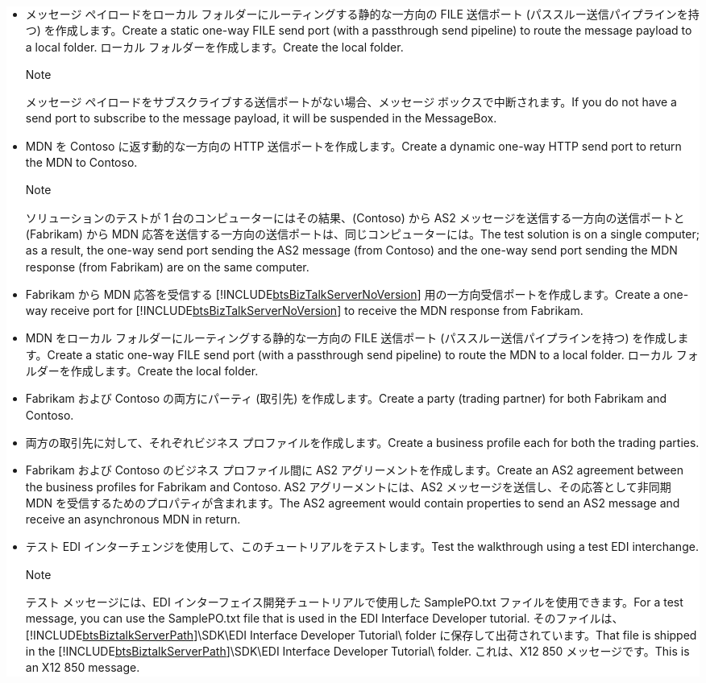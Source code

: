 - <span data-ttu-id="abfb5-153">メッセージ ペイロードをローカル フォルダーにルーティングする静的な一方向の FILE 送信ポート (パススルー送信パイプラインを持つ) を作成します。</span><span class="sxs-lookup"><span data-stu-id="abfb5-153">Create a static one-way FILE send port (with a passthrough send pipeline) to route the message payload to a local folder.</span></span> <span data-ttu-id="abfb5-154">ローカル フォルダーを作成します。</span><span class="sxs-lookup"><span data-stu-id="abfb5-154">Create the local folder.</span></span>  
  
  > [!NOTE]
  >  <span data-ttu-id="abfb5-155">メッセージ ペイロードをサブスクライブする送信ポートがない場合、メッセージ ボックスで中断されます。</span><span class="sxs-lookup"><span data-stu-id="abfb5-155">If you do not have a send port to subscribe to the message payload, it will be suspended in the MessageBox.</span></span>  
  
- <span data-ttu-id="abfb5-156">MDN を Contoso に返す動的な一方向の HTTP 送信ポートを作成します。</span><span class="sxs-lookup"><span data-stu-id="abfb5-156">Create a dynamic one-way HTTP send port to return the MDN to Contoso.</span></span>  
  
  > [!NOTE]
  >  <span data-ttu-id="abfb5-157">ソリューションのテストが 1 台のコンピューターにはその結果、(Contoso) から AS2 メッセージを送信する一方向の送信ポートと (Fabrikam) から MDN 応答を送信する一方向の送信ポートは、同じコンピューターには。</span><span class="sxs-lookup"><span data-stu-id="abfb5-157">The test solution is on a single computer; as a result, the one-way send port sending the AS2 message (from Contoso) and the one-way send port sending the MDN response (from Fabrikam) are on the same computer.</span></span>  
  
- <span data-ttu-id="abfb5-158">Fabrikam から MDN 応答を受信する [!INCLUDE[btsBizTalkServerNoVersion](../includes/btsbiztalkservernoversion-md.md)] 用の一方向受信ポートを作成します。</span><span class="sxs-lookup"><span data-stu-id="abfb5-158">Create a one-way receive port for [!INCLUDE[btsBizTalkServerNoVersion](../includes/btsbiztalkservernoversion-md.md)] to receive the MDN response from Fabrikam.</span></span>  
  
- <span data-ttu-id="abfb5-159">MDN をローカル フォルダーにルーティングする静的な一方向の FILE 送信ポート (パススルー送信パイプラインを持つ) を作成します。</span><span class="sxs-lookup"><span data-stu-id="abfb5-159">Create a static one-way FILE send port (with a passthrough send pipeline) to route the MDN to a local folder.</span></span> <span data-ttu-id="abfb5-160">ローカル フォルダーを作成します。</span><span class="sxs-lookup"><span data-stu-id="abfb5-160">Create the local folder.</span></span>  
  
- <span data-ttu-id="abfb5-161">Fabrikam および Contoso の両方にパーティ (取引先) を作成します。</span><span class="sxs-lookup"><span data-stu-id="abfb5-161">Create a party (trading partner) for both Fabrikam and Contoso.</span></span>  
  
- <span data-ttu-id="abfb5-162">両方の取引先に対して、それぞれビジネス プロファイルを作成します。</span><span class="sxs-lookup"><span data-stu-id="abfb5-162">Create a business profile each for both the trading parties.</span></span>  
  
- <span data-ttu-id="abfb5-163">Fabrikam および Contoso のビジネス プロファイル間に AS2 アグリーメントを作成します。</span><span class="sxs-lookup"><span data-stu-id="abfb5-163">Create an AS2 agreement between the business profiles for Fabrikam and Contoso.</span></span> <span data-ttu-id="abfb5-164">AS2 アグリーメントには、AS2 メッセージを送信し、その応答として非同期 MDN を受信するためのプロパティが含まれます。</span><span class="sxs-lookup"><span data-stu-id="abfb5-164">The AS2 agreement would contain properties to send an AS2 message and receive an asynchronous MDN in return.</span></span>  
  
- <span data-ttu-id="abfb5-165">テスト EDI インターチェンジを使用して、このチュートリアルをテストします。</span><span class="sxs-lookup"><span data-stu-id="abfb5-165">Test the walkthrough using a test EDI interchange.</span></span>  
  
  > [!NOTE]
  >  <span data-ttu-id="abfb5-166">テスト メッセージには、EDI インターフェイス開発チュートリアルで使用した SamplePO.txt ファイルを使用できます。</span><span class="sxs-lookup"><span data-stu-id="abfb5-166">For a test message, you can use the SamplePO.txt file that is used in the EDI Interface Developer tutorial.</span></span> <span data-ttu-id="abfb5-167">そのファイルは、[!INCLUDE[btsBiztalkServerPath](../includes/btsbiztalkserverpath-md.md)]\SDK\EDI Interface Developer Tutorial\ folder に保存して出荷されています。</span><span class="sxs-lookup"><span data-stu-id="abfb5-167">That file is shipped in the [!INCLUDE[btsBiztalkServerPath](../includes/btsbiztalkserverpath-md.md)]\SDK\EDI Interface Developer Tutorial\ folder.</span></span> <span data-ttu-id="abfb5-168">これは、X12 850 メッセージです。</span><span class="sxs-lookup"><span data-stu-id="abfb5-168">This is an X12 850 message.</span></span>  
  